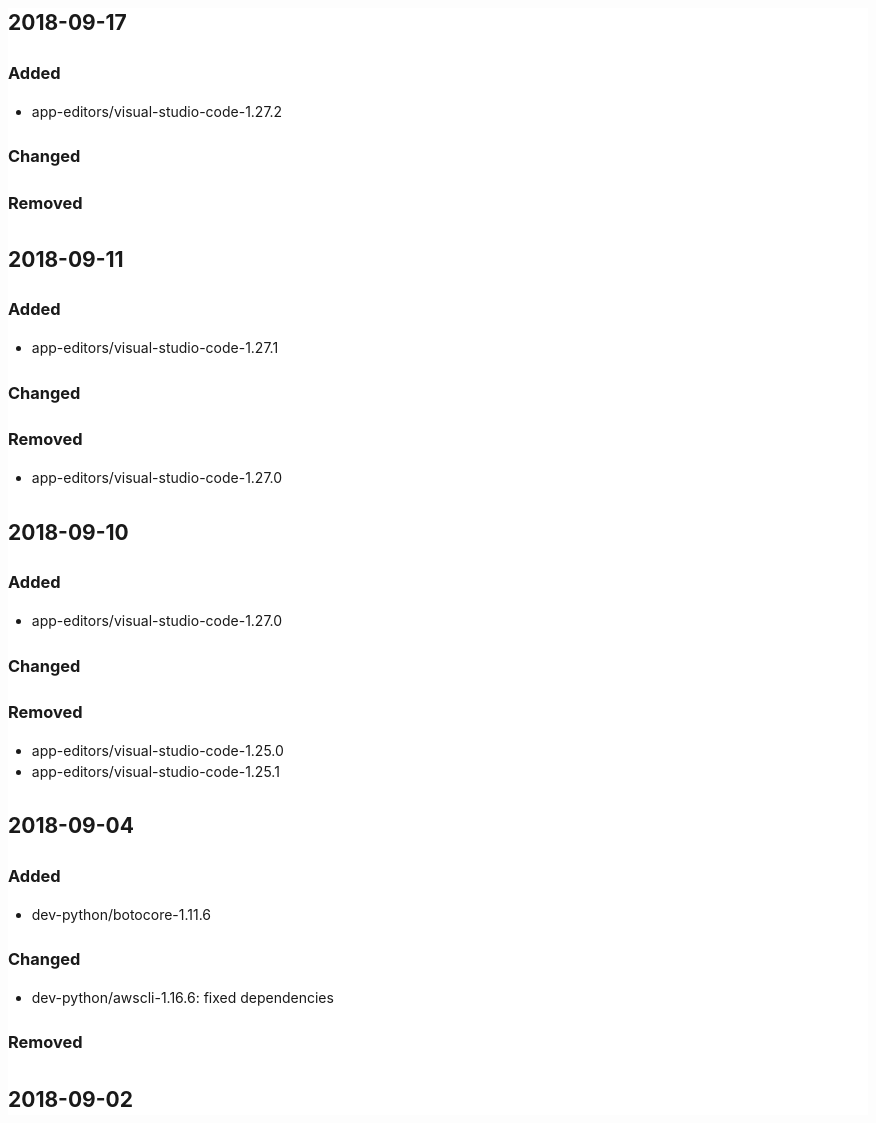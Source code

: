 ## 2018-09-17

### Added

- app-editors/visual-studio-code-1.27.2

### Changed

### Removed

## 2018-09-11

### Added

- app-editors/visual-studio-code-1.27.1

### Changed

### Removed

- app-editors/visual-studio-code-1.27.0

## 2018-09-10

### Added

- app-editors/visual-studio-code-1.27.0

### Changed

### Removed

- app-editors/visual-studio-code-1.25.0
- app-editors/visual-studio-code-1.25.1

## 2018-09-04

### Added

- dev-python/botocore-1.11.6

### Changed

- dev-python/awscli-1.16.6: fixed dependencies

### Removed

## 2018-09-02
